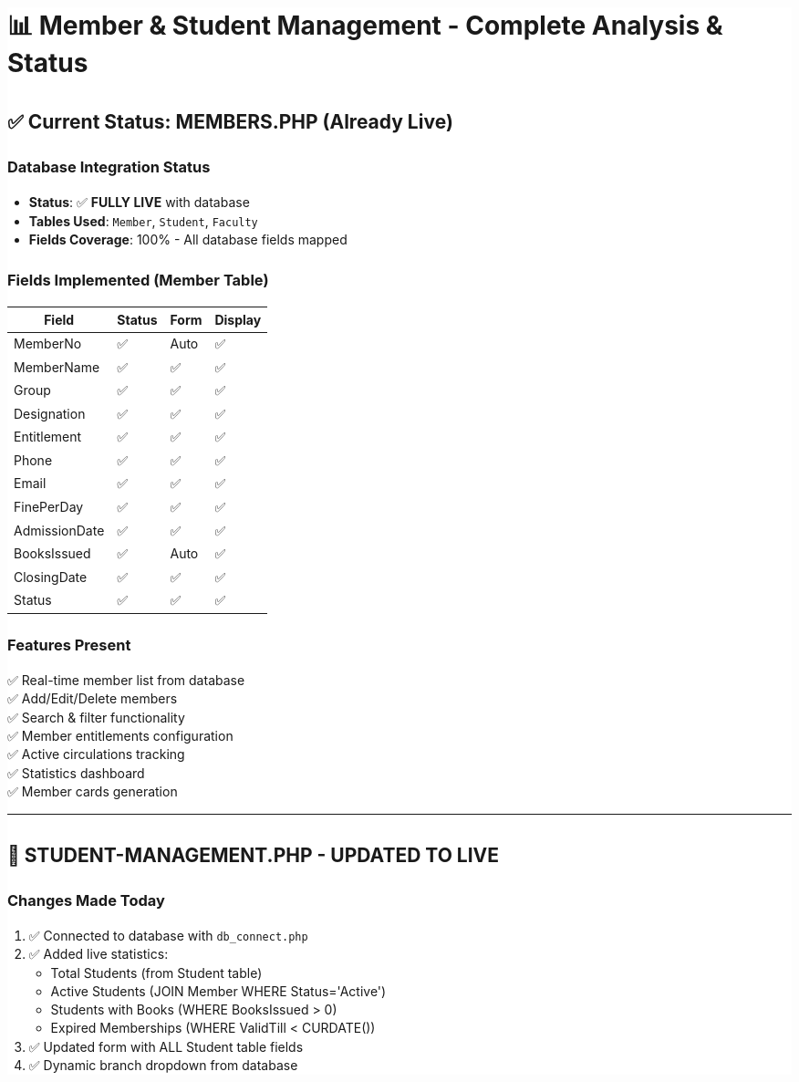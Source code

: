 # 📊 Member & Student Management - Complete Analysis & Status

## ✅ **Current Status: MEMBERS.PHP (Already Live)**

### Database Integration Status
- **Status**: ✅ **FULLY LIVE** with database
- **Tables Used**: `Member`, `Student`, `Faculty`
- **Fields Coverage**: 100% - All database fields mapped

### Fields Implemented (Member Table)
| Field | Status | Form | Display |
|-------|--------|------|---------|
| MemberNo | ✅ | Auto | ✅ |
| MemberName | ✅ | ✅ | ✅ |
| Group | ✅ | ✅ | ✅ |
| Designation | ✅ | ✅ | ✅ |
| Entitlement | ✅ | ✅ | ✅ |
| Phone | ✅ | ✅ | ✅ |
| Email | ✅ | ✅ | ✅ |
| FinePerDay | ✅ | ✅ | ✅ |
| AdmissionDate | ✅ | ✅ | ✅ |
| BooksIssued | ✅ | Auto | ✅ |
| ClosingDate | ✅ | ✅ | ✅ |
| Status | ✅ | ✅ | ✅ |

### Features Present
✅ Real-time member list from database  
✅ Add/Edit/Delete members  
✅ Search & filter functionality  
✅ Member entitlements configuration  
✅ Active circulations tracking  
✅ Statistics dashboard  
✅ Member cards generation  

---

## 🔄 **STUDENT-MANAGEMENT.PHP - UPDATED TO LIVE**

### Changes Made Today
1. ✅ Connected to database with `db_connect.php`
2. ✅ Added live statistics:
   - Total Students (from Student table)
   - Active Students (JOIN Member WHERE Status='Active')
   - Students with Books (WHERE BooksIssued > 0)
   - Expired Memberships (WHERE ValidTill < CURDATE())
3. ✅ Updated form with ALL Student table fields
4. ✅ Dynamic branch dropdown from database

